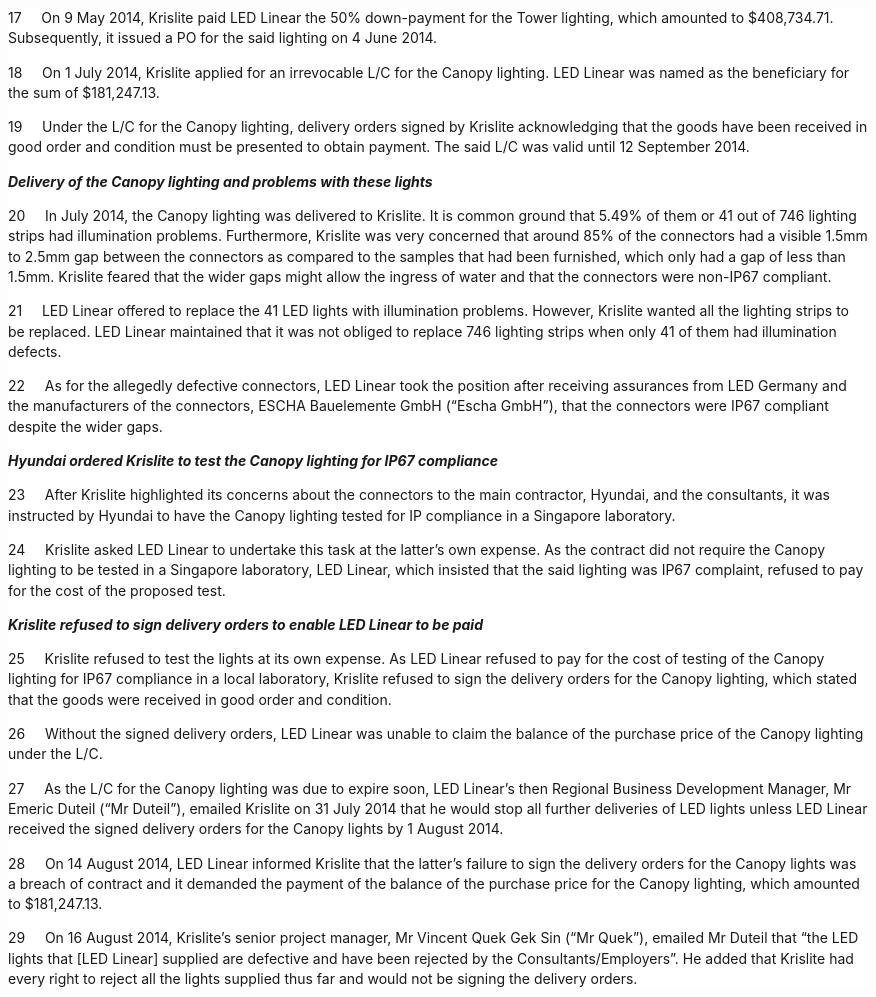 17     On 9 May 2014, Krislite paid LED Linear the 50% down-payment for the Tower lighting, which amounted to $408,734.71. Subsequently, it issued a PO for the said lighting on 4 June 2014. 

18     On 1 July 2014, Krislite applied for an irrevocable L/C for the Canopy lighting. LED Linear was named as the beneficiary for the sum of $181,247.13. 

19     Under the L/C for the Canopy lighting, delivery orders signed by Krislite acknowledging that the goods have been received in good order and condition must be presented to obtain payment. The said L/C was valid until 12 September 2014. 

**_Delivery of the Canopy lighting and problems with these lights_** 

20     In July 2014, the Canopy lighting was delivered to Krislite. It is common ground that 5.49% of them or 41 out of 746 lighting strips had illumination problems. Furthermore, Krislite was very concerned that around 85% of the connectors had a visible 1.5mm to 2.5mm gap between the connectors as compared to the samples that had been furnished, which only had a gap of less than 1.5mm. Krislite feared that the wider gaps might allow the ingress of water and that the connectors were non-IP67 compliant. 

21     LED Linear offered to replace the 41 LED lights with illumination problems. However, Krislite wanted all the lighting strips to be replaced. LED Linear maintained that it was not obliged to replace 746 lighting strips when only 41 of them had illumination defects. 

22     As for the allegedly defective connectors, LED Linear took the position after receiving assurances from LED Germany and the manufacturers of the connectors, ESCHA Bauelemente GmbH (“Escha GmbH”), that the connectors were IP67 compliant despite the wider gaps. 

**_Hyundai ordered Krislite to test the Canopy lighting for IP67 compliance_** 

23     After Krislite highlighted its concerns about the connectors to the main contractor, Hyundai, and the consultants, it was instructed by Hyundai to have the Canopy lighting tested for IP compliance in a Singapore laboratory. 

24     Krislite asked LED Linear to undertake this task at the latter’s own expense. As the contract did not require the Canopy lighting to be tested in a Singapore laboratory, LED Linear, which insisted that the said lighting was IP67 complaint, refused to pay for the cost of the proposed test. 

**_Krislite refused to sign delivery orders to enable LED Linear to be paid_** 

25     Krislite refused to test the lights at its own expense. As LED Linear refused to pay for the cost of testing of the Canopy lighting for IP67 compliance in a local laboratory, Krislite refused to sign the delivery orders for the Canopy lighting, which stated that the goods were received in good order and condition. 


26     Without the signed delivery orders, LED Linear was unable to claim the balance of the purchase price of the Canopy lighting under the L/C. 

27     As the L/C for the Canopy lighting was due to expire soon, LED Linear’s then Regional Business Development Manager, Mr Emeric Duteil (“Mr Duteil”), emailed Krislite on 31 July 2014 that he would stop all further deliveries of LED lights unless LED Linear received the signed delivery orders for the Canopy lights by 1 August 2014. 

28     On 14 August 2014, LED Linear informed Krislite that the latter’s failure to sign the delivery orders for the Canopy lights was a breach of contract and it demanded the payment of the balance of the purchase price for the Canopy lighting, which amounted to $181,247.13. 

29     On 16 August 2014, Krislite’s senior project manager, Mr Vincent Quek Gek Sin (“Mr Quek”), emailed Mr Duteil that “the LED lights that [LED Linear] supplied are defective and have been rejected by the Consultants/Employers”. He added that Krislite had every right to reject all the lights supplied thus far and would not be signing the delivery orders. 
